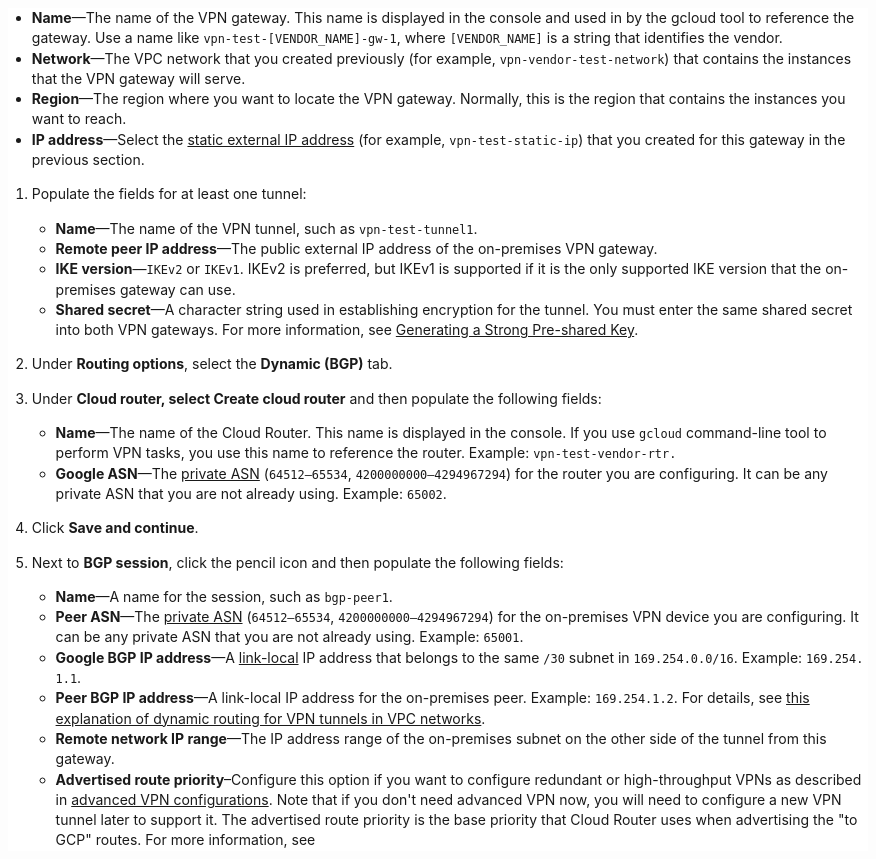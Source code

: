    -  **Name**—The name of the VPN gateway. This name is displayed in the
      console and used in by the gcloud tool to reference the gateway. Use a
      name like `vpn-test-[VENDOR_NAME]-gw-1`, where `[VENDOR_NAME]` is a
      string that identifies the vendor.
   -  **Network**—The VPC network that you created previously (for
      example,  `vpn-vendor-test-network`) that contains the instances that the
      VPN gateway will serve.
   -  **Region**—The region where you want to locate the VPN gateway.
      Normally, this is the region that contains the instances you want to reach.
   -  **IP address**—Select the 
      [static external IP address](#create-the-gcp-external-ip-address)
      (for example, `vpn-test-static-ip`) that you created for this gateway
      in the previous section.

1. Populate the fields for at least one tunnel:

   -  **Name**—The name of the VPN tunnel, such as `vpn-test-tunnel1`.
   -  **Remote peer IP address**—The public external IP address of the
      on-premises VPN gateway.
   -  **IKE version**—`IKEv2` or `IKEv1`. IKEv2 is preferred, but IKEv1 is
      supported if it is the only supported IKE version that the on-premises
      gateway can use.
   -  **Shared secret**—A character string used in establishing encryption
      for the tunnel. You must enter the same shared secret into both VPN
      gateways. For more information, see
      [Generating a Strong Pre-shared Key](https://cloud.google.com/vpn/docs/how-to/generating-pre-shared-key).

1. Under **Routing options**, select the **Dynamic (BGP)** tab.
1. Under **Cloud router, **select** Create cloud router** and then populate
   the following fields:

   -  **Name**—The name of the Cloud Router. This name is displayed in
      the console. If you use `gcloud` command-line tool to perform VPN tasks,
      you use this name to reference the router. Example: `vpn-test-vendor-rtr.`
   -  **Google ASN**—The 
      [private ASN](https://tools.ietf.org/html/rfc6996) (`64512–65534`,
      `4200000000–4294967294`) for the router you are configuring. It can be
      any private ASN that you are not already using. Example: `65002`.

1. Click **Save and continue**.
1. Next to **BGP session**, click the pencil icon and then populate the
   following fields:

   - **Name**—A name for the session, such as `bgp-peer1`.
   -  **Peer ASN**—The [private ASN](https://tools.ietf.org/html/rfc6996)
     (`64512–65534`, `4200000000–4294967294`) for the on-premises VPN device
     you are configuring. It can be any private ASN that you are not already using.
     Example: `65001`.
   - **Google BGP IP address**—A
      [link-local](https://wikipedia.org/wiki/Link-local_address) IP address
      that belongs to the same `/30` subnet in `169.254.0.0/16`. Example:
      `169.254.1.1`.
   -  **Peer BGP IP address**—A link-local IP address for the on-premises
      peer. Example: `169.254.1.2`. For details, see
      [this explanation of dynamic routing for VPN tunnels in VPC networks](https://cloud.google.com/router/docs/concepts/overview#dynamic_routing_for_vpn_tunnels_in_vpc_networks).
   -  **Remote network IP range**—The IP address range of the on-premises
      subnet on the other side of the tunnel from this gateway.
   -  **Advertised route priority**–Configure this option if you want to
    configure redundant or high-throughput VPNs as described in 
    [advanced VPN configurations](#advanced-vpn-configurations). Note that if you
    don't need advanced VPN now, you will need to configure a new VPN tunnel
    later to support it. The advertised route priority is the base priority
    that Cloud Router uses when advertising the "to GCP" routes. For more
    information, see